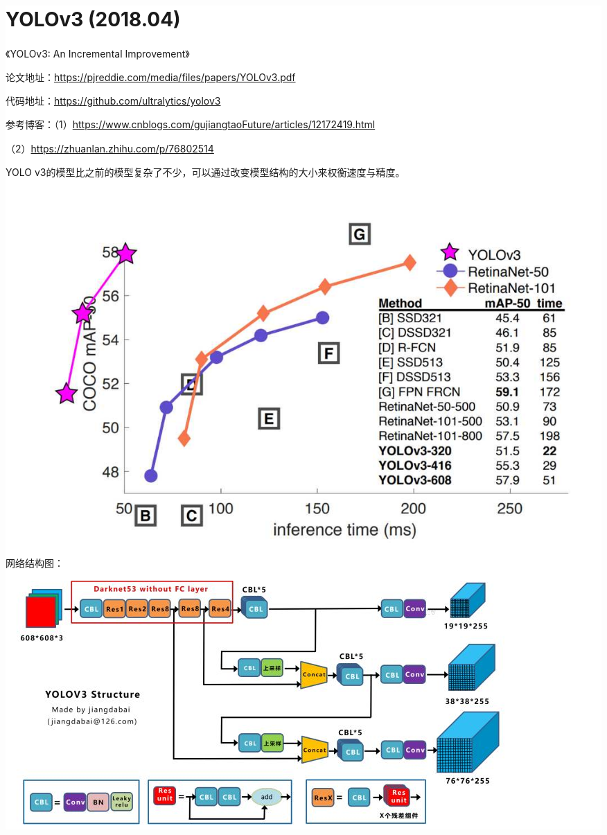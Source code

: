 # **YOLOv3 (2018.04)**

《YOLOv3: An Incremental Improvement》

论文地址：https://pjreddie.com/media/files/papers/YOLOv3.pdf

代码地址：https://github.com/ultralytics/yolov3

参考博客：（1）https://www.cnblogs.com/gujiangtaoFuture/articles/12172419.html

（2）https://zhuanlan.zhihu.com/p/76802514

YOLO v3的模型比之前的模型复杂了不少，可以通过改变模型结构的大小来权衡速度与精度。

![技术分享图片](./images/20180527230953800795.png)

网络结构图：

![img](./images/v2-af7f12ef17655870f1c65b17878525f1_720w.jpg)
